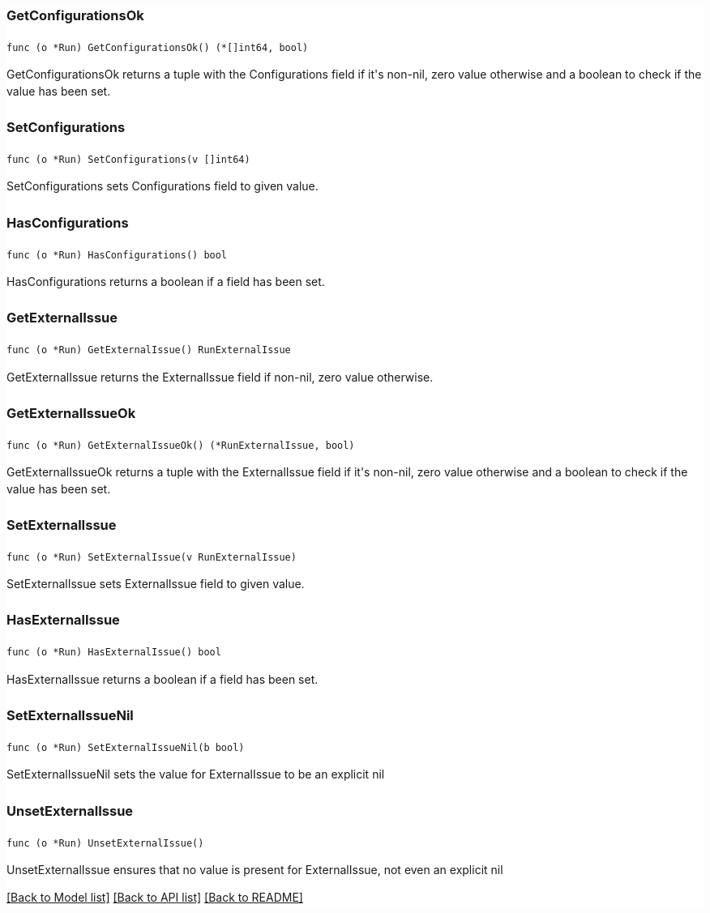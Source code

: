 ### GetConfigurationsOk

`func (o *Run) GetConfigurationsOk() (*[]int64, bool)`

GetConfigurationsOk returns a tuple with the Configurations field if it's non-nil, zero value otherwise
and a boolean to check if the value has been set.

### SetConfigurations

`func (o *Run) SetConfigurations(v []int64)`

SetConfigurations sets Configurations field to given value.

### HasConfigurations

`func (o *Run) HasConfigurations() bool`

HasConfigurations returns a boolean if a field has been set.

### GetExternalIssue

`func (o *Run) GetExternalIssue() RunExternalIssue`

GetExternalIssue returns the ExternalIssue field if non-nil, zero value otherwise.

### GetExternalIssueOk

`func (o *Run) GetExternalIssueOk() (*RunExternalIssue, bool)`

GetExternalIssueOk returns a tuple with the ExternalIssue field if it's non-nil, zero value otherwise
and a boolean to check if the value has been set.

### SetExternalIssue

`func (o *Run) SetExternalIssue(v RunExternalIssue)`

SetExternalIssue sets ExternalIssue field to given value.

### HasExternalIssue

`func (o *Run) HasExternalIssue() bool`

HasExternalIssue returns a boolean if a field has been set.

### SetExternalIssueNil

`func (o *Run) SetExternalIssueNil(b bool)`

 SetExternalIssueNil sets the value for ExternalIssue to be an explicit nil

### UnsetExternalIssue
`func (o *Run) UnsetExternalIssue()`

UnsetExternalIssue ensures that no value is present for ExternalIssue, not even an explicit nil

[[Back to Model list]](../README.md#documentation-for-models) [[Back to API list]](../README.md#documentation-for-api-endpoints) [[Back to README]](../README.md)


